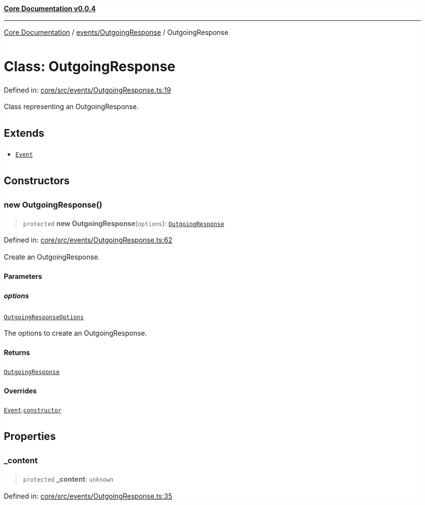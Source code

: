 [**Core Documentation v0.0.4**](../../../README.md)

***

[Core Documentation](../../../modules.md) / [events/OutgoingResponse](../README.md) / OutgoingResponse

# Class: OutgoingResponse

Defined in: [core/src/events/OutgoingResponse.ts:19](https://github.com/stonemjs/core/blob/e4675fc5d1a8e120fdb4d54e226a2496fdda3681/src/events/OutgoingResponse.ts#L19)

Class representing an OutgoingResponse.

## Extends

- [`Event`](../../Event/classes/Event.md)

## Constructors

### new OutgoingResponse()

> `protected` **new OutgoingResponse**(`options`): [`OutgoingResponse`](OutgoingResponse.md)

Defined in: [core/src/events/OutgoingResponse.ts:62](https://github.com/stonemjs/core/blob/e4675fc5d1a8e120fdb4d54e226a2496fdda3681/src/events/OutgoingResponse.ts#L62)

Create an OutgoingResponse.

#### Parameters

##### options

[`OutgoingResponseOptions`](../interfaces/OutgoingResponseOptions.md)

The options to create an OutgoingResponse.

#### Returns

[`OutgoingResponse`](OutgoingResponse.md)

#### Overrides

[`Event`](../../Event/classes/Event.md).[`constructor`](../../Event/classes/Event.md#constructors)

## Properties

### \_content

> `protected` **\_content**: `unknown`

Defined in: [core/src/events/OutgoingResponse.ts:35](https://github.com/stonemjs/core/blob/e4675fc5d1a8e120fdb4d54e226a2496fdda3681/src/events/OutgoingResponse.ts#L35)
